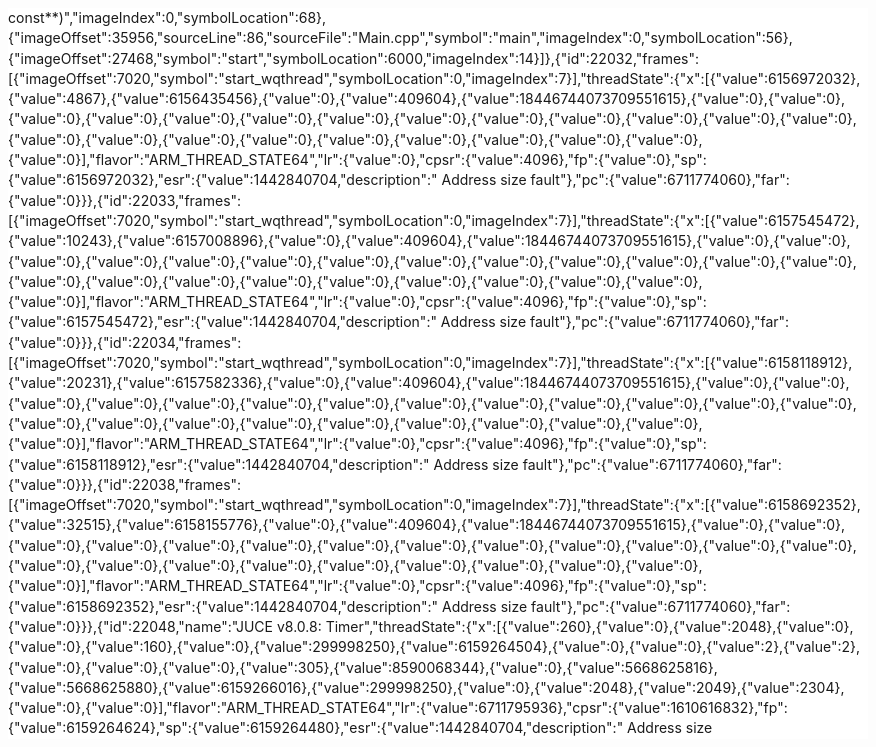 const**)","imageIndex":0,"symbolLocation":68},{"imageOffset":35956,"sourceLine":86,"sourceFile":"Main.cpp","symbol":"main","imageIndex":0,"symbolLocation":56},{"imageOffset":27468,"symbol":"start","symbolLocation":6000,"imageIndex":14}]},{"id":22032,"frames":[{"imageOffset":7020,"symbol":"start_wqthread","symbolLocation":0,"imageIndex":7}],"threadState":{"x":[{"value":6156972032},{"value":4867},{"value":6156435456},{"value":0},{"value":409604},{"value":18446744073709551615},{"value":0},{"value":0},{"value":0},{"value":0},{"value":0},{"value":0},{"value":0},{"value":0},{"value":0},{"value":0},{"value":0},{"value":0},{"value":0},{"value":0},{"value":0},{"value":0},{"value":0},{"value":0},{"value":0},{"value":0},{"value":0},{"value":0},{"value":0}],"flavor":"ARM_THREAD_STATE64","lr":{"value":0},"cpsr":{"value":4096},"fp":{"value":0},"sp":{"value":6156972032},"esr":{"value":1442840704,"description":" Address size fault"},"pc":{"value":6711774060},"far":{"value":0}}},{"id":22033,"frames":[{"imageOffset":7020,"symbol":"start_wqthread","symbolLocation":0,"imageIndex":7}],"threadState":{"x":[{"value":6157545472},{"value":10243},{"value":6157008896},{"value":0},{"value":409604},{"value":18446744073709551615},{"value":0},{"value":0},{"value":0},{"value":0},{"value":0},{"value":0},{"value":0},{"value":0},{"value":0},{"value":0},{"value":0},{"value":0},{"value":0},{"value":0},{"value":0},{"value":0},{"value":0},{"value":0},{"value":0},{"value":0},{"value":0},{"value":0},{"value":0}],"flavor":"ARM_THREAD_STATE64","lr":{"value":0},"cpsr":{"value":4096},"fp":{"value":0},"sp":{"value":6157545472},"esr":{"value":1442840704,"description":" Address size fault"},"pc":{"value":6711774060},"far":{"value":0}}},{"id":22034,"frames":[{"imageOffset":7020,"symbol":"start_wqthread","symbolLocation":0,"imageIndex":7}],"threadState":{"x":[{"value":6158118912},{"value":20231},{"value":6157582336},{"value":0},{"value":409604},{"value":18446744073709551615},{"value":0},{"value":0},{"value":0},{"value":0},{"value":0},{"value":0},{"value":0},{"value":0},{"value":0},{"value":0},{"value":0},{"value":0},{"value":0},{"value":0},{"value":0},{"value":0},{"value":0},{"value":0},{"value":0},{"value":0},{"value":0},{"value":0},{"value":0}],"flavor":"ARM_THREAD_STATE64","lr":{"value":0},"cpsr":{"value":4096},"fp":{"value":0},"sp":{"value":6158118912},"esr":{"value":1442840704,"description":" Address size fault"},"pc":{"value":6711774060},"far":{"value":0}}},{"id":22038,"frames":[{"imageOffset":7020,"symbol":"start_wqthread","symbolLocation":0,"imageIndex":7}],"threadState":{"x":[{"value":6158692352},{"value":32515},{"value":6158155776},{"value":0},{"value":409604},{"value":18446744073709551615},{"value":0},{"value":0},{"value":0},{"value":0},{"value":0},{"value":0},{"value":0},{"value":0},{"value":0},{"value":0},{"value":0},{"value":0},{"value":0},{"value":0},{"value":0},{"value":0},{"value":0},{"value":0},{"value":0},{"value":0},{"value":0},{"value":0},{"value":0}],"flavor":"ARM_THREAD_STATE64","lr":{"value":0},"cpsr":{"value":4096},"fp":{"value":0},"sp":{"value":6158692352},"esr":{"value":1442840704,"description":" Address size fault"},"pc":{"value":6711774060},"far":{"value":0}}},{"id":22048,"name":"JUCE v8.0.8: Timer","threadState":{"x":[{"value":260},{"value":0},{"value":2048},{"value":0},{"value":0},{"value":160},{"value":0},{"value":299998250},{"value":6159264504},{"value":0},{"value":0},{"value":2},{"value":2},{"value":0},{"value":0},{"value":0},{"value":305},{"value":8590068344},{"value":0},{"value":5668625816},{"value":5668625880},{"value":6159266016},{"value":299998250},{"value":0},{"value":2048},{"value":2049},{"value":2304},{"value":0},{"value":0}],"flavor":"ARM_THREAD_STATE64","lr":{"value":6711795936},"cpsr":{"value":1610616832},"fp":{"value":6159264624},"sp":{"value":6159264480},"esr":{"value":1442840704,"description":" Address size